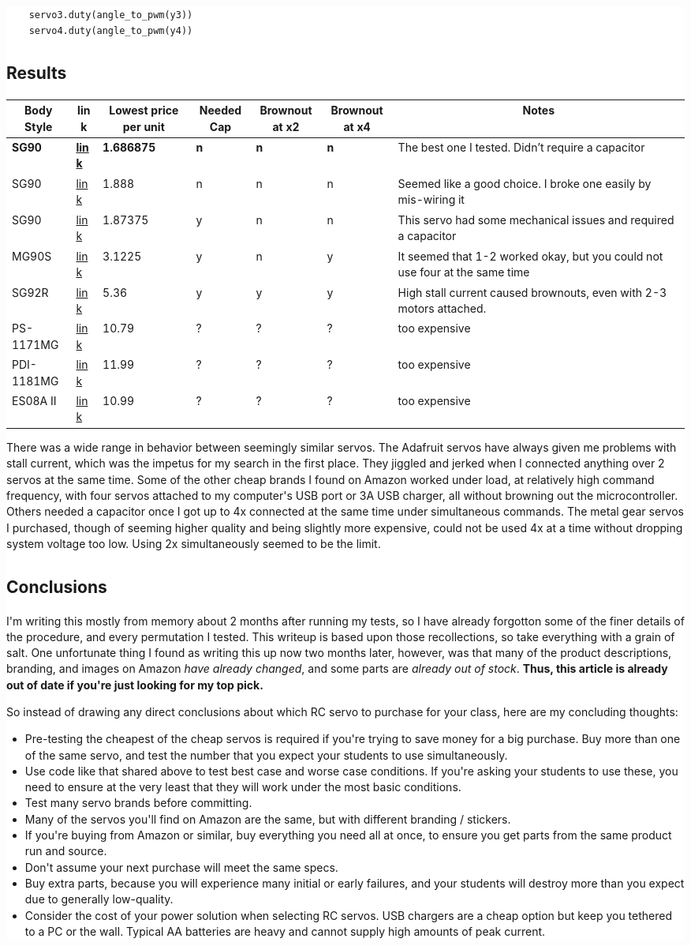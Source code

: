 ```python
    servo3.duty(angle_to_pwm(y3))
    servo4.duty(angle_to_pwm(y4))
```

## Results

| Body Style | link                                                                                         | Lowest price per unit | Needed Cap | Brownout at x2 | Brownout at x4 | Notes                                                                       |
| ---------- | -------------------------------------------------------------------------------------------------------- | --------------------- | ---------- | -------------- | -------------- | --------------------------------------------------------------------------- |
| **SG90**   | **[link](https://www.amazon.com/gp/product/B0BJQ2QTHG/ref=ox_sc_act_title_2?smid=A2QTZX14X1D97I&psc=1)** | **1.686875**          | **n**      | **n**          | **n**          | The best one I tested.  Didn’t require a capacitor                          |
| SG90       | [link](https://www.amazon.com/gp/product/B09Y55C21K/ref=ox_sc_act_title_3?smid=A10MX0RD2LYNQR&psc=1)     | 1.888                 | n          | n              | n              | Seemed like a good choice. I broke one easily by mis-wiring it              |
| SG90       | [link](https://www.amazon.com/gp/product/B08KCTQQM8/ref=ox_sc_act_title_6?smid=A2JLTKYCWT3GQ2&psc=1)     | 1.87375               | y          | n              | n              | This servo had some mechanical issues and required a capacitor              |
| MG90S      | [link](https://www.amazon.com/gp/product/B07L6FZVT1/ref=ox_sc_act_title_5?smid=A2QTZX14X1D97I&psc=1)     | 3.1225                | y          | n              | y              | It seemed that 1-2 worked okay, but you could not use four at the same time |
| SG92R      | [link](https://www.adafruit.com/product/169)                                                             | 5.36                  | y          | y              | y              | High stall current caused brownouts, even with 2-3 motors attached.         |
| PS-1171MG  | [link](https://www.amazon.com/gp/product/B07PMBF45T/ref=ox_sc_act_title_7?smid=AOLMYPIAI5LNM&psc=1)      | 10.79                 | ?          | ?              | ?              | too expensive                                                               |
| PDI-1181MG | [link](https://www.amazon.com/gp/product/B07QPM6D5J/ref=ox_sc_act_title_8?smid=AOLMYPIAI5LNM&psc=1)      | 11.99                 | ?          | ?              | ?              | too expensive                                                               |
| ES08A II   | [link](https://www.amazon.com/gp/product/B081YXX77X/ref=ox_sc_act_title_1?smid=A32A7V0ESA8D26&psc=1)     | 10.99                 | ?          | ?              | ?              | too expensive                                                               |

There was a wide range in behavior between seemingly similar servos.  The Adafruit servos have always given me problems with stall current, which was the impetus for my search in the first place.  They jiggled and jerked when I connected anything over 2 servos at the same time.
Some of the other cheap brands I found on Amazon worked under load, at relatively high command frequency, with four servos attached to my computer's USB port or 3A USB charger, all without browning out the microcontroller.  Others needed a capacitor once I got up to 4x connected at the same time under simultaneous commands.
The metal gear servos I purchased, though of seeming higher quality and being slightly more expensive, could not be used 4x at a time without dropping system voltage too low.  Using 2x simultaneously seemed to be the limit.

## Conclusions

I'm writing this mostly from memory about 2 months after running my tests, so I have already forgotton some of the finer details of the procedure, and every permutation I tested.  This writeup is based upon those recollections, so take everything with a grain of salt.
One unfortunate thing I found as writing this up now two months later, however, was that many of the product descriptions, branding, and images on Amazon _have already changed_, and some parts are _already out of stock_.
**Thus, this article is already out of date if you're just looking for my top pick.**

So instead of drawing any direct conclusions about which RC servo to purchase for your class, here are my concluding thoughts:

* Pre-testing the cheapest of the cheap servos is required if you're trying to save money for a big purchase.  Buy more than one of the same servo, and test the number that you expect your students to use simultaneously.
* Use code like that shared above to test best case and worse case conditions.  If you're asking your students to use these, you need to ensure at the very least that they will work under the most basic conditions.
* Test many servo brands before committing.
* Many of the servos you'll find on Amazon are the same, but with different branding / stickers.
* If you're buying from Amazon or similar, buy everything you need all at once, to ensure you get parts from the same product run and source.
* Don't assume your next purchase will meet the same specs.
* Buy extra parts, because you will experience many initial or early failures, and your students will destroy more than you expect due to generally low-quality.
* Consider the cost of your power solution when selecting RC servos.  USB chargers are a cheap option but keep you tethered to a PC or the wall.  Typical AA batteries are heavy and cannot supply high amounts of peak current.
